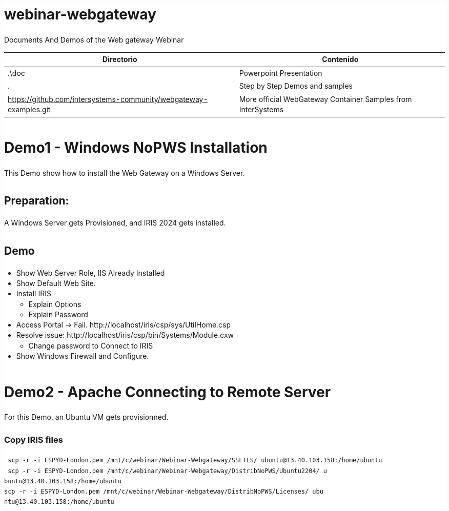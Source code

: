 # webinar-webgateway
Documents And Demos of the Web gateway Webinar



| Directorio                                                   | Contenido                                                    |
| ------------------------------------------------------------ | ------------------------------------------------------------ |
| .\doc                                                        | Powerpoint Presentation                                      |
| .                                                            | Step by Step Demos and samples                               |
| https://github.com/intersystems-community/webgateway-examples.git | More official WebGateway Container Samples  from InterSystems |



# Demo1 -  Windows NoPWS Installation

This Demo show how to install the Web Gateway on a Windows Server. 

## Preparation:

A Windows Server gets Provisioned, and IRIS 2024 gets installed.

## Demo

* Show Web Server Role, IIS Already Installed
* Show Default Web Site.
* Install IRIS 
  * Explain Options
  * Explain Password 
* Access Portal -> Fail.  http://localhost/iris/csp/sys/UtilHome.csp
* Resolve issue:  http://localhost/iris/csp/bin/Systems/Module.cxw
  * Change password to Connect to IRIS
* Show Windows Firewall and Configure.



# Demo2 - Apache Connecting to Remote Server

For this Demo, an Ubuntu VM gets provisionned.

### Copy IRIS files

``` 
 scp -r -i ESPYD-London.pem /mnt/c/webinar/Webinar-Webgateway/SSLTLS/ ubuntu@13.40.103.158:/home/ubuntu
 scp -r -i ESPYD-London.pem /mnt/c/webinar/Webinar-Webgateway/DistribNoPWS/Ubuntu2204/ u
buntu@13.40.103.158:/home/ubuntu
scp -r -i ESPYD-London.pem /mnt/c/webinar/Webinar-Webgateway/DistribNoPWS/Licenses/ ubu
ntu@13.40.103.158:/home/ubuntu
```
